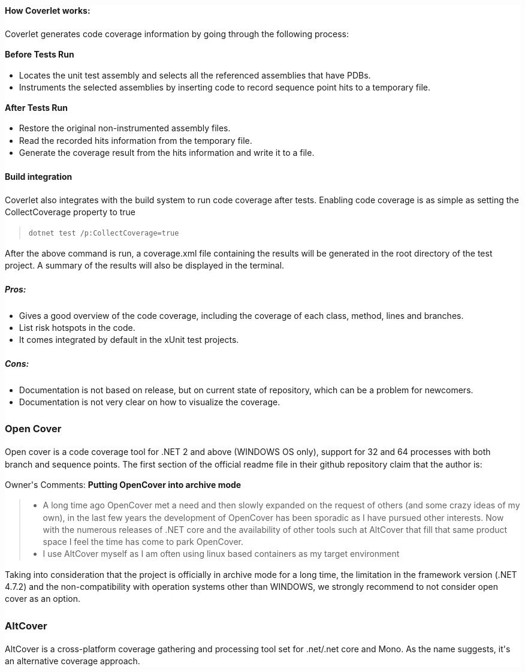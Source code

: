 #### How Coverlet works:
Coverlet generates code coverage information by going through the following process:

**Before Tests Run**
*   Locates the unit test assembly and selects all the referenced assemblies that have PDBs.
*   Instruments the selected assemblies by inserting code to record sequence point hits to a temporary file.

**After Tests Run**
*   Restore the original non-instrumented assembly files.
*   Read the recorded hits information from the temporary file.
*   Generate the coverage result from the hits information and write it to a file.

#### Build integration
Coverlet also integrates with the build system to run code coverage after tests. Enabling code coverage is as simple as setting the CollectCoverage property to true

> `dotnet test /p:CollectCoverage=true`

After the above command is run, a coverage.xml file containing the results will be generated in the root directory of the test project. A summary of the results will also be displayed in the terminal.

##### Pros:
* Gives a good overview of the code coverage, including the coverage of each class, method, lines and branches.
* List risk hotspots in the code.
* It comes integrated by default in the xUnit test projects.

##### Cons:
* Documentation is not based on release, but on current state of repository, which can be a problem for newcomers.
* Documentation is not very clear on how to visualize the coverage.

### Open Cover
Open cover is a code coverage tool for .NET 2 and above (WINDOWS OS only), support for 32 and 64 processes with both branch and sequence points. The first section of the official readme file in their github repository claim that the author is:

Owner's Comments: **Putting OpenCover into archive mode**
> * A long time ago OpenCover met a need and then slowly expanded on the request of others (and some crazy ideas of my own), in the last few years the development of OpenCover has been sporadic as I have pursued other interests. Now with the numerous releases of .NET core and the availability of other tools such at AltCover that fill that same product space I feel the time has come to park OpenCover.
> * I use AltCover myself as I am often using linux based containers as my target environment

Taking into consideration that the project is officially in archive mode for a long time, the limitation in the framework version (.NET 4.7.2) and the non-compatibility with operation systems other than WINDOWS, we strongly recommend to not consider open cover as an option.

### AltCover
AltCover is a cross-platform coverage gathering and processing tool set for .net/.net core and Mono. As the name suggests, it's an alternative coverage approach.
